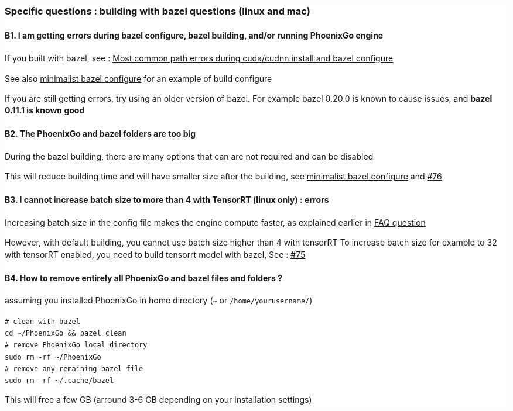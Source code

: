 ### Specific questions : building with bazel questions (linux and mac)

#### B1. I am getting errors during bazel configure, bazel building, and/or running PhoenixGo engine

If you built with bazel, see : 
[Most common path errors during cuda/cudnn install and bazel configure](/docs/path-errors.md)

See also [minimalist bazel configure](/docs/minimalist-bazel-configure.md) for an example 
of build configure

If you are still getting errors, try using an older version of bazel. 
For example bazel 0.20.0 is known to cause issues, and **bazel 0.11.1 is known good**

#### B2. The PhoenixGo and bazel folders are too big

During the bazel building, there are many options that can are not required and can be disabled

This will reduce building time and will have smaller size after the building, 
see [minimalist bazel configure](/docs/minimalist-bazel-configure.md) and 
[#76](https://github.com/Tencent/PhoenixGo/issues/76)

#### B3. I cannot increase batch size to more than 4 with TensorRT (linux only) : errors

Increasing batch size in the config file makes the engine compute faster, 
as explained earlier in 
[FAQ question](/docs/FAQ.md/#6-what-is-the-speed-of-the-engine--how-can-i-make-the-engine-think-faster-)

However, with default building, you cannot use batch size higher than 4 with tensorRT
To increase batch size for example to 32 with tensorRT enabled, you need to build tensorrt model
with bazel, See : [#75](https://github.com/Tencent/PhoenixGo/issues/75)

#### B4. How to remove entirely all PhoenixGo and bazel files and folders ?

assuming you installed PhoenixGo in home directory (`~` or `/home/yourusername/`)

```
# clean with bazel
cd ~/PhoenixGo && bazel clean
# remove PhoenixGo local directory
sudo rm -rf ~/PhoenixGo
# remove any remaining bazel file
sudo rm -rf ~/.cache/bazel
```
This will free a few GB (arround 3-6 GB depending on your installation settings)
